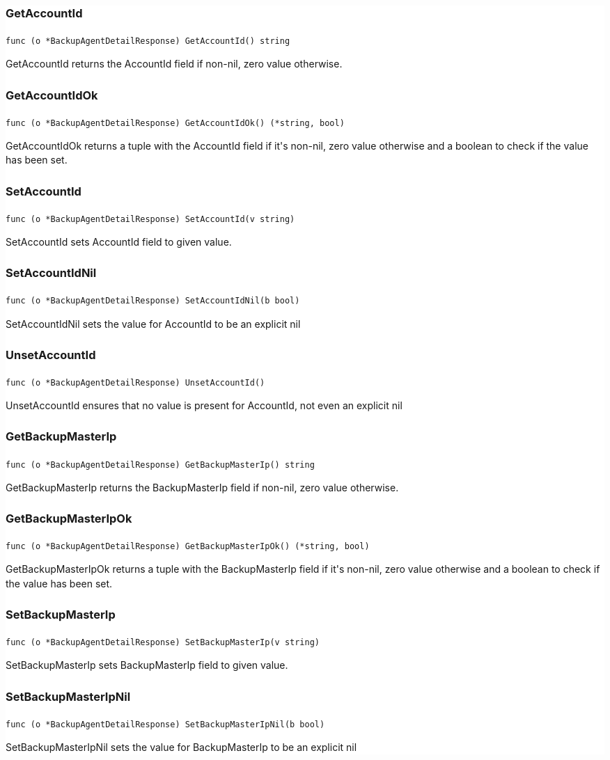 ### GetAccountId

`func (o *BackupAgentDetailResponse) GetAccountId() string`

GetAccountId returns the AccountId field if non-nil, zero value otherwise.

### GetAccountIdOk

`func (o *BackupAgentDetailResponse) GetAccountIdOk() (*string, bool)`

GetAccountIdOk returns a tuple with the AccountId field if it's non-nil, zero value otherwise
and a boolean to check if the value has been set.

### SetAccountId

`func (o *BackupAgentDetailResponse) SetAccountId(v string)`

SetAccountId sets AccountId field to given value.


### SetAccountIdNil

`func (o *BackupAgentDetailResponse) SetAccountIdNil(b bool)`

 SetAccountIdNil sets the value for AccountId to be an explicit nil

### UnsetAccountId
`func (o *BackupAgentDetailResponse) UnsetAccountId()`

UnsetAccountId ensures that no value is present for AccountId, not even an explicit nil
### GetBackupMasterIp

`func (o *BackupAgentDetailResponse) GetBackupMasterIp() string`

GetBackupMasterIp returns the BackupMasterIp field if non-nil, zero value otherwise.

### GetBackupMasterIpOk

`func (o *BackupAgentDetailResponse) GetBackupMasterIpOk() (*string, bool)`

GetBackupMasterIpOk returns a tuple with the BackupMasterIp field if it's non-nil, zero value otherwise
and a boolean to check if the value has been set.

### SetBackupMasterIp

`func (o *BackupAgentDetailResponse) SetBackupMasterIp(v string)`

SetBackupMasterIp sets BackupMasterIp field to given value.


### SetBackupMasterIpNil

`func (o *BackupAgentDetailResponse) SetBackupMasterIpNil(b bool)`

 SetBackupMasterIpNil sets the value for BackupMasterIp to be an explicit nil
